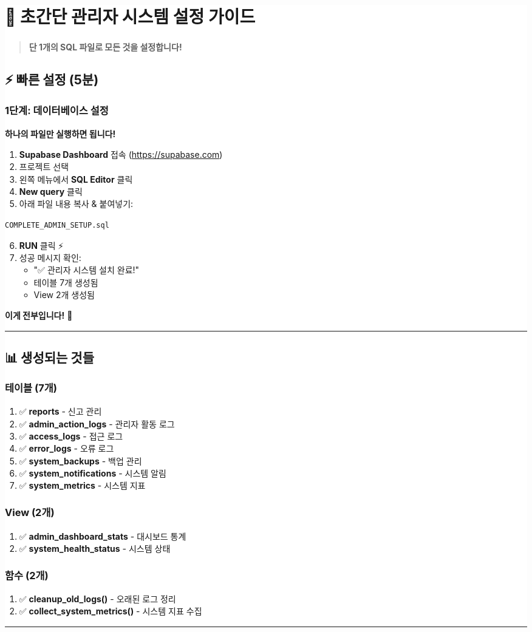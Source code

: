 # 🚀 초간단 관리자 시스템 설정 가이드

> **단 1개의 SQL 파일로 모든 것을 설정합니다!**

## ⚡ 빠른 설정 (5분)

### 1단계: 데이터베이스 설정

**하나의 파일만 실행하면 됩니다!**

1. **Supabase Dashboard** 접속 (https://supabase.com)
2. 프로젝트 선택
3. 왼쪽 메뉴에서 **SQL Editor** 클릭
4. **New query** 클릭
5. 아래 파일 내용 복사 & 붙여넣기:

```
COMPLETE_ADMIN_SETUP.sql
```

6. **RUN** 클릭 ⚡
7. 성공 메시지 확인:
   - "✅ 관리자 시스템 설치 완료!"
   - 테이블 7개 생성됨
   - View 2개 생성됨

**이게 전부입니다!** 🎉

---

## 📊 생성되는 것들

### 테이블 (7개)
1. ✅ **reports** - 신고 관리
2. ✅ **admin_action_logs** - 관리자 활동 로그
3. ✅ **access_logs** - 접근 로그
4. ✅ **error_logs** - 오류 로그
5. ✅ **system_backups** - 백업 관리
6. ✅ **system_notifications** - 시스템 알림
7. ✅ **system_metrics** - 시스템 지표

### View (2개)
1. ✅ **admin_dashboard_stats** - 대시보드 통계
2. ✅ **system_health_status** - 시스템 상태

### 함수 (2개)
1. ✅ **cleanup_old_logs()** - 오래된 로그 정리
2. ✅ **collect_system_metrics()** - 시스템 지표 수집

---
